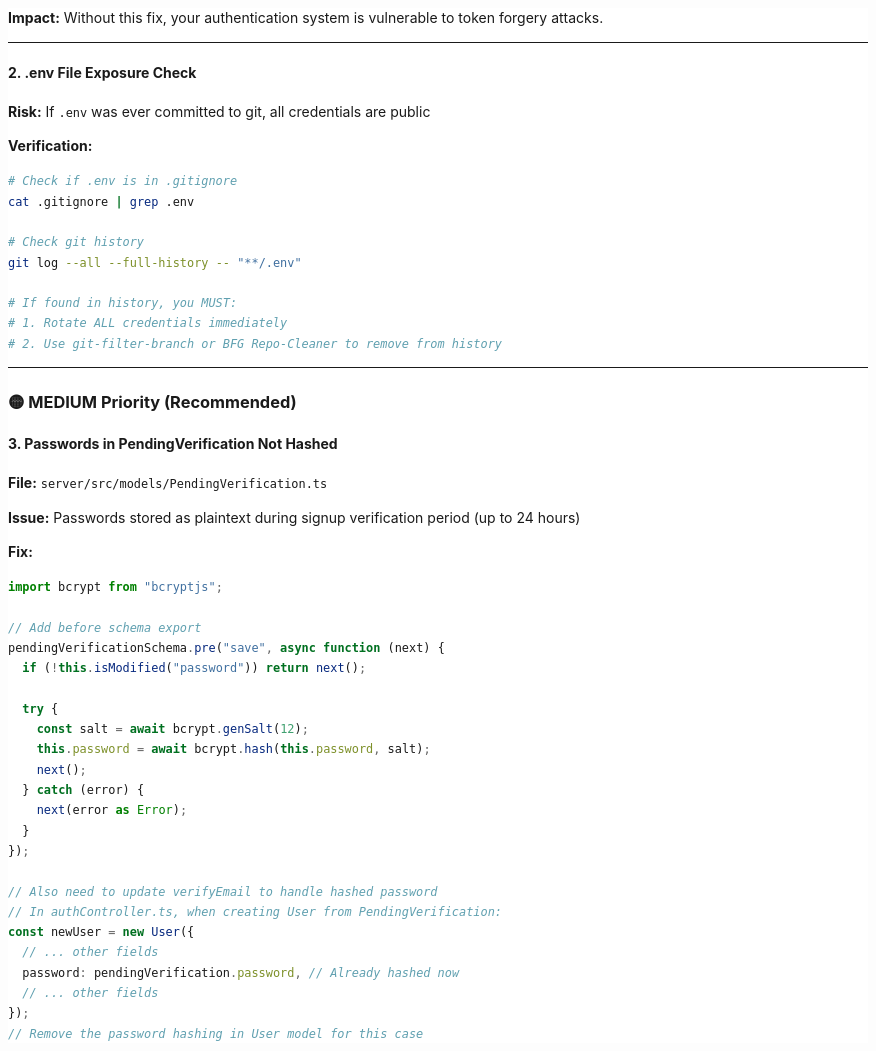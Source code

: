**Impact:** Without this fix, your authentication system is vulnerable to token forgery attacks.

---

#### 2. .env File Exposure Check

**Risk:** If `.env` was ever committed to git, all credentials are public

**Verification:**

```bash
# Check if .env is in .gitignore
cat .gitignore | grep .env

# Check git history
git log --all --full-history -- "**/.env"

# If found in history, you MUST:
# 1. Rotate ALL credentials immediately
# 2. Use git-filter-branch or BFG Repo-Cleaner to remove from history
```

---

### 🟡 MEDIUM Priority (Recommended)

#### 3. Passwords in PendingVerification Not Hashed

**File:** `server/src/models/PendingVerification.ts`

**Issue:** Passwords stored as plaintext during signup verification period (up to 24 hours)

**Fix:**

```typescript
import bcrypt from "bcryptjs";

// Add before schema export
pendingVerificationSchema.pre("save", async function (next) {
  if (!this.isModified("password")) return next();

  try {
    const salt = await bcrypt.genSalt(12);
    this.password = await bcrypt.hash(this.password, salt);
    next();
  } catch (error) {
    next(error as Error);
  }
});

// Also need to update verifyEmail to handle hashed password
// In authController.ts, when creating User from PendingVerification:
const newUser = new User({
  // ... other fields
  password: pendingVerification.password, // Already hashed now
  // ... other fields
});
// Remove the password hashing in User model for this case
```
